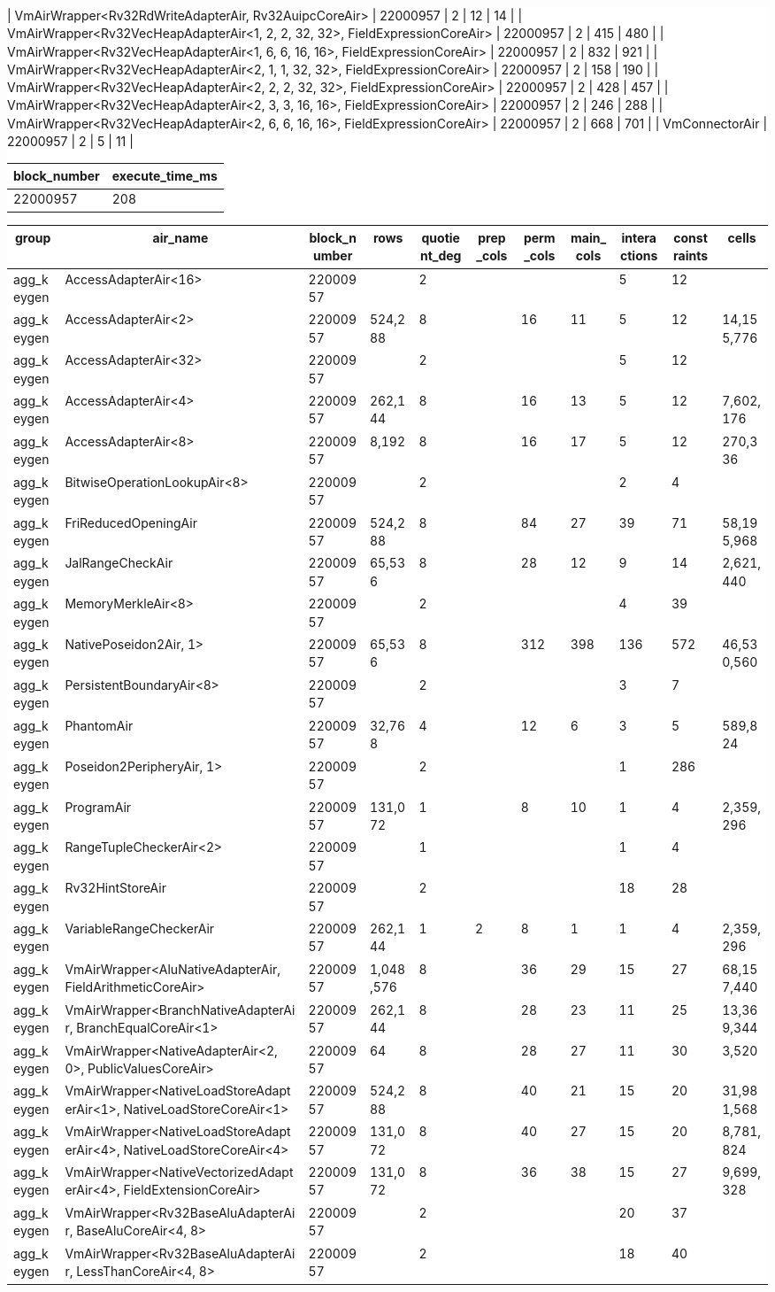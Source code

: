 | VmAirWrapper<Rv32RdWriteAdapterAir, Rv32AuipcCoreAir> | 22000957 | 2 | 12 | 14 | 
| VmAirWrapper<Rv32VecHeapAdapterAir<1, 2, 2, 32, 32>, FieldExpressionCoreAir> | 22000957 | 2 | 415 | 480 | 
| VmAirWrapper<Rv32VecHeapAdapterAir<1, 6, 6, 16, 16>, FieldExpressionCoreAir> | 22000957 | 2 | 832 | 921 | 
| VmAirWrapper<Rv32VecHeapAdapterAir<2, 1, 1, 32, 32>, FieldExpressionCoreAir> | 22000957 | 2 | 158 | 190 | 
| VmAirWrapper<Rv32VecHeapAdapterAir<2, 2, 2, 32, 32>, FieldExpressionCoreAir> | 22000957 | 2 | 428 | 457 | 
| VmAirWrapper<Rv32VecHeapAdapterAir<2, 3, 3, 16, 16>, FieldExpressionCoreAir> | 22000957 | 2 | 246 | 288 | 
| VmAirWrapper<Rv32VecHeapAdapterAir<2, 6, 6, 16, 16>, FieldExpressionCoreAir> | 22000957 | 2 | 668 | 701 | 
| VmConnectorAir | 22000957 | 2 | 5 | 11 | 

| block_number | execute_time_ms |
| --- | --- |
| 22000957 | 208 | 

| group | air_name | block_number | rows | quotient_deg | prep_cols | perm_cols | main_cols | interactions | constraints | cells |
| --- | --- | --- | --- | --- | --- | --- | --- | --- | --- | --- |
| agg_keygen | AccessAdapterAir<16> | 22000957 |  | 2 |  |  |  | 5 | 12 |  | 
| agg_keygen | AccessAdapterAir<2> | 22000957 | 524,288 | 8 |  | 16 | 11 | 5 | 12 | 14,155,776 | 
| agg_keygen | AccessAdapterAir<32> | 22000957 |  | 2 |  |  |  | 5 | 12 |  | 
| agg_keygen | AccessAdapterAir<4> | 22000957 | 262,144 | 8 |  | 16 | 13 | 5 | 12 | 7,602,176 | 
| agg_keygen | AccessAdapterAir<8> | 22000957 | 8,192 | 8 |  | 16 | 17 | 5 | 12 | 270,336 | 
| agg_keygen | BitwiseOperationLookupAir<8> | 22000957 |  | 2 |  |  |  | 2 | 4 |  | 
| agg_keygen | FriReducedOpeningAir | 22000957 | 524,288 | 8 |  | 84 | 27 | 39 | 71 | 58,195,968 | 
| agg_keygen | JalRangeCheckAir | 22000957 | 65,536 | 8 |  | 28 | 12 | 9 | 14 | 2,621,440 | 
| agg_keygen | MemoryMerkleAir<8> | 22000957 |  | 2 |  |  |  | 4 | 39 |  | 
| agg_keygen | NativePoseidon2Air<BabyBearParameters>, 1> | 22000957 | 65,536 | 8 |  | 312 | 398 | 136 | 572 | 46,530,560 | 
| agg_keygen | PersistentBoundaryAir<8> | 22000957 |  | 2 |  |  |  | 3 | 7 |  | 
| agg_keygen | PhantomAir | 22000957 | 32,768 | 4 |  | 12 | 6 | 3 | 5 | 589,824 | 
| agg_keygen | Poseidon2PeripheryAir<BabyBearParameters>, 1> | 22000957 |  | 2 |  |  |  | 1 | 286 |  | 
| agg_keygen | ProgramAir | 22000957 | 131,072 | 1 |  | 8 | 10 | 1 | 4 | 2,359,296 | 
| agg_keygen | RangeTupleCheckerAir<2> | 22000957 |  | 1 |  |  |  | 1 | 4 |  | 
| agg_keygen | Rv32HintStoreAir | 22000957 |  | 2 |  |  |  | 18 | 28 |  | 
| agg_keygen | VariableRangeCheckerAir | 22000957 | 262,144 | 1 | 2 | 8 | 1 | 1 | 4 | 2,359,296 | 
| agg_keygen | VmAirWrapper<AluNativeAdapterAir, FieldArithmeticCoreAir> | 22000957 | 1,048,576 | 8 |  | 36 | 29 | 15 | 27 | 68,157,440 | 
| agg_keygen | VmAirWrapper<BranchNativeAdapterAir, BranchEqualCoreAir<1> | 22000957 | 262,144 | 8 |  | 28 | 23 | 11 | 25 | 13,369,344 | 
| agg_keygen | VmAirWrapper<NativeAdapterAir<2, 0>, PublicValuesCoreAir> | 22000957 | 64 | 8 |  | 28 | 27 | 11 | 30 | 3,520 | 
| agg_keygen | VmAirWrapper<NativeLoadStoreAdapterAir<1>, NativeLoadStoreCoreAir<1> | 22000957 | 524,288 | 8 |  | 40 | 21 | 15 | 20 | 31,981,568 | 
| agg_keygen | VmAirWrapper<NativeLoadStoreAdapterAir<4>, NativeLoadStoreCoreAir<4> | 22000957 | 131,072 | 8 |  | 40 | 27 | 15 | 20 | 8,781,824 | 
| agg_keygen | VmAirWrapper<NativeVectorizedAdapterAir<4>, FieldExtensionCoreAir> | 22000957 | 131,072 | 8 |  | 36 | 38 | 15 | 27 | 9,699,328 | 
| agg_keygen | VmAirWrapper<Rv32BaseAluAdapterAir, BaseAluCoreAir<4, 8> | 22000957 |  | 2 |  |  |  | 20 | 37 |  | 
| agg_keygen | VmAirWrapper<Rv32BaseAluAdapterAir, LessThanCoreAir<4, 8> | 22000957 |  | 2 |  |  |  | 18 | 40 |  | 